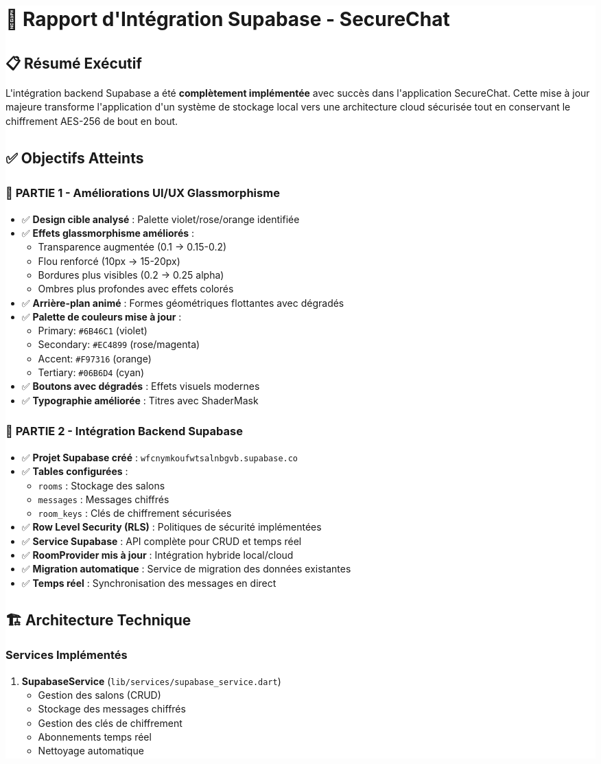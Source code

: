 # 🚀 Rapport d'Intégration Supabase - SecureChat

## 📋 Résumé Exécutif

L'intégration backend Supabase a été **complètement implémentée** avec succès dans l'application SecureChat. Cette mise à jour majeure transforme l'application d'un système de stockage local vers une architecture cloud sécurisée tout en conservant le chiffrement AES-256 de bout en bout.

## ✅ Objectifs Atteints

### 🎨 **PARTIE 1 - Améliorations UI/UX Glassmorphisme**
- ✅ **Design cible analysé** : Palette violet/rose/orange identifiée
- ✅ **Effets glassmorphisme améliorés** : 
  - Transparence augmentée (0.1 → 0.15-0.2)
  - Flou renforcé (10px → 15-20px)
  - Bordures plus visibles (0.2 → 0.25 alpha)
  - Ombres plus profondes avec effets colorés
- ✅ **Arrière-plan animé** : Formes géométriques flottantes avec dégradés
- ✅ **Palette de couleurs mise à jour** :
  - Primary: `#6B46C1` (violet)
  - Secondary: `#EC4899` (rose/magenta)
  - Accent: `#F97316` (orange)
  - Tertiary: `#06B6D4` (cyan)
- ✅ **Boutons avec dégradés** : Effets visuels modernes
- ✅ **Typographie améliorée** : Titres avec ShaderMask

### 🔧 **PARTIE 2 - Intégration Backend Supabase**
- ✅ **Projet Supabase créé** : `wfcnymkoufwtsalnbgvb.supabase.co`
- ✅ **Tables configurées** :
  - `rooms` : Stockage des salons
  - `messages` : Messages chiffrés
  - `room_keys` : Clés de chiffrement sécurisées
- ✅ **Row Level Security (RLS)** : Politiques de sécurité implémentées
- ✅ **Service Supabase** : API complète pour CRUD et temps réel
- ✅ **RoomProvider mis à jour** : Intégration hybride local/cloud
- ✅ **Migration automatique** : Service de migration des données existantes
- ✅ **Temps réel** : Synchronisation des messages en direct

## 🏗️ Architecture Technique

### **Services Implémentés**

1. **SupabaseService** (`lib/services/supabase_service.dart`)
   - Gestion des salons (CRUD)
   - Stockage des messages chiffrés
   - Gestion des clés de chiffrement
   - Abonnements temps réel
   - Nettoyage automatique
